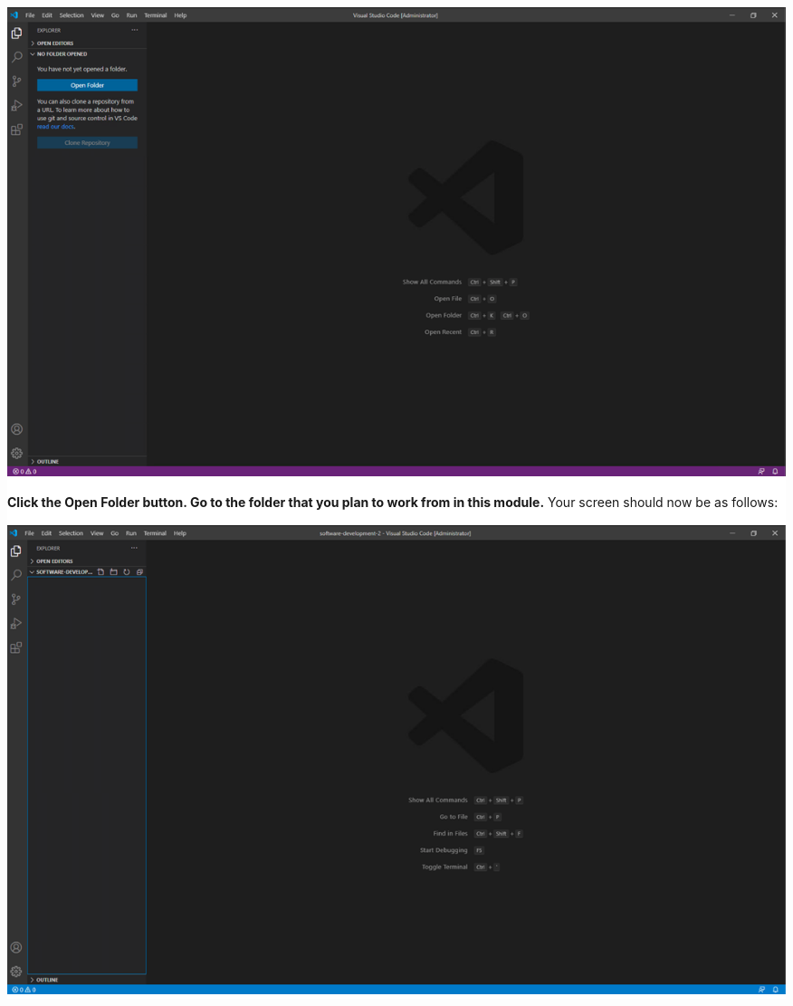 ![image-20201226182020475](image-20201226182020475.png)

**Click the Open Folder button. Go to the folder that you plan to work from in this module.** Your screen should now be as follows:

![image-20201226182328618](image-20201226182328618.png)
